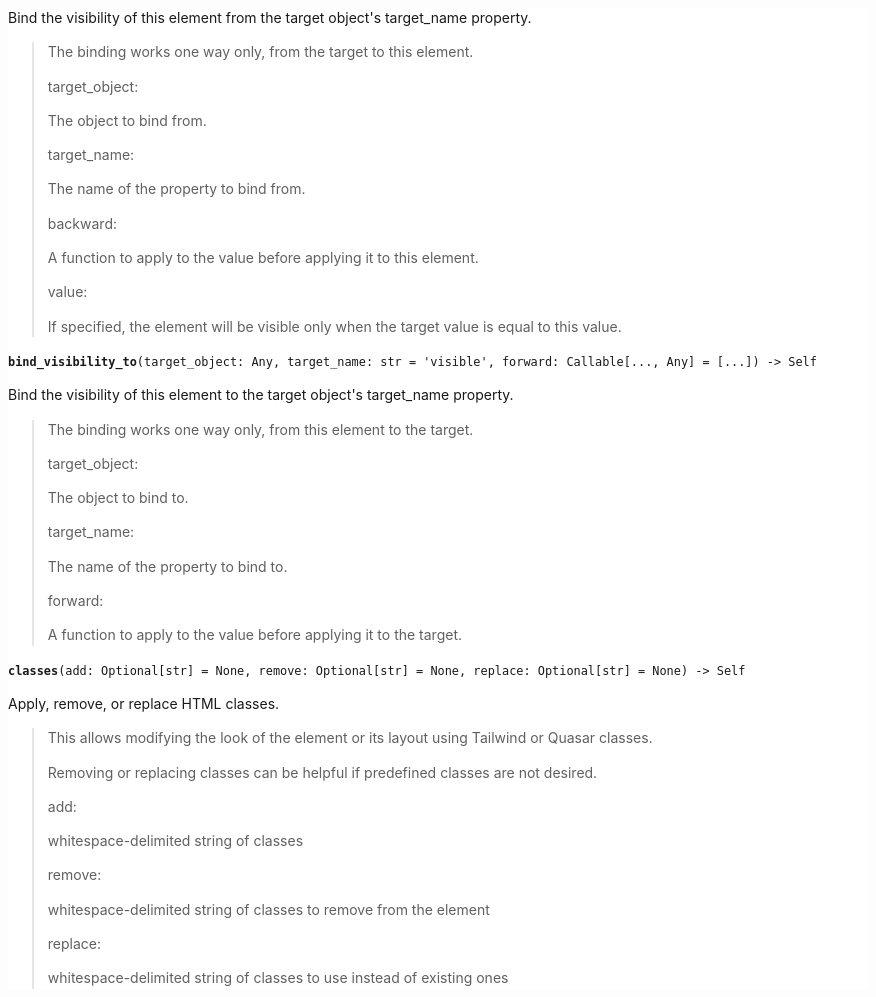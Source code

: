 Bind the visibility of this element from the target object's target_name property.

> The binding works one way only, from the target to this element.
>
> target_object:
>
> The object to bind from.
>
> target_name:
>
> The name of the property to bind from.
>
> backward:
>
> A function to apply to the value before applying it to this element.
>
> value:
>
> If specified, the element will be visible only when the target value is equal to this value.

**`bind_visibility_to`**`(target_object: Any, target_name: str = 'visible', forward: Callable[..., Any] = [...]) -> Self`

Bind the visibility of this element to the target object's target_name property.

> The binding works one way only, from this element to the target.
>
> target_object:
>
> The object to bind to.
>
> target_name:
>
> The name of the property to bind to.
>
> forward:
>
> A function to apply to the value before applying it to the target.

**`classes`**`(add: Optional[str] = None, remove: Optional[str] = None, replace: Optional[str] = None) -> Self`

Apply, remove, or replace HTML classes.

> This allows modifying the look of the element or its layout using Tailwind or Quasar classes.
>
> Removing or replacing classes can be helpful if predefined classes are not desired.
>
> add:
>
> whitespace-delimited string of classes
>
> remove:
>
> whitespace-delimited string of classes to remove from the element
>
> replace:
>
> whitespace-delimited string of classes to use instead of existing ones
